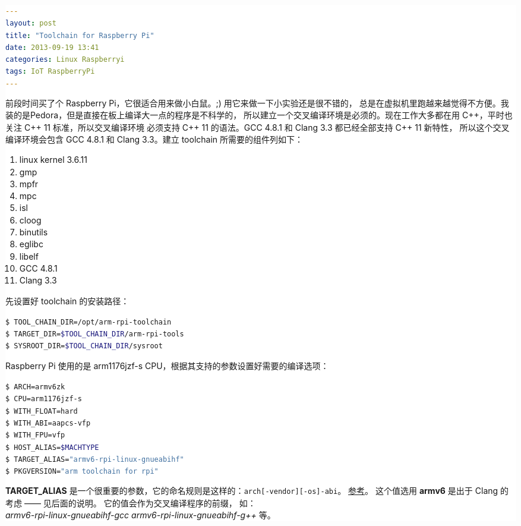 ```yaml
---
layout: post
title: "Toolchain for Raspberry Pi"
date: 2013-09-19 13:41
categories: Linux Raspberryi
tags: IoT RaspberryPi
---
```


前段时间买了个 Raspberry Pi，它很适合用来做小白鼠。;) 用它来做一下小实验还是很不错的，
总是在虚拟机里跑越来越觉得不方便。我装的是Pedora，但是直接在板上编译大一点的程序是不科学的，
所以建立一个交叉编译环境是必须的。现在工作大多都在用 C++，平时也关注 C++ 11 标准，所以交叉编译环境
必须支持 C++ 11 的语法。GCC 4.8.1 和 Clang 3.3 都已经全部支持 C++ 11 新特性，
所以这个交叉编译环境会包含 GCC 4.8.1 和 Clang 3.3。建立 toolchain 所需要的组件列如下：    

1.  linux kernel 3.6.11
2.  gmp
3.  mpfr
4.  mpc
5.  isl
6.  cloog
7.  binutils
8.  eglibc
9.  libelf
10. GCC 4.8.1
11. Clang 3.3



先设置好 toolchain 的安装路径：
```bash
$ TOOL_CHAIN_DIR=/opt/arm-rpi-toolchain
$ TARGET_DIR=$TOOL_CHAIN_DIR/arm-rpi-tools
$ SYSROOT_DIR=$TOOL_CHAIN_DIR/sysroot
```

Raspberry Pi 使用的是 arm1176jzf-s CPU，根据其支持的参数设置好需要的编译选项：
```bash
$ ARCH=armv6zk
$ CPU=arm1176jzf-s
$ WITH_FLOAT=hard
$ WITH_ABI=aapcs-vfp
$ WITH_FPU=vfp
$ HOST_ALIAS=$MACHTYPE
$ TARGET_ALIAS="armv6-rpi-linux-gnueabihf"
$ PKGVERSION="arm toolchain for rpi"
```

**TARGET_ALIAS** 是一个很重要的参数，它的命名规则是这样的：`arch[-vendor][-os]-abi`。
[参考](http://stackoverflow.com/questions/13797693/what-is-the-difference-between-arm-linux-gcc-and-arm-none-linux-gnueabi)。
这个值选用 **armv6** 是出于 Clang 的考虑 —— 见后面的说明。
它的值会作为交叉编译程序的前缀， 如：    
*armv6-rpi-linux-gnueabihf-gcc  armv6-rpi-linux-gnueabihf-g++* 等。
